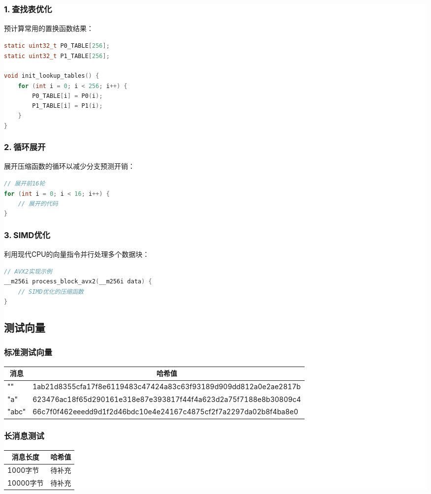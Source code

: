 ### 1. 查找表优化

预计算常用的置换函数结果：
```c
static uint32_t P0_TABLE[256];
static uint32_t P1_TABLE[256];

void init_lookup_tables() {
    for (int i = 0; i < 256; i++) {
        P0_TABLE[i] = P0(i);
        P1_TABLE[i] = P1(i);
    }
}
```

### 2. 循环展开

展开压缩函数的循环以减少分支预测开销：
```c
// 展开前16轮
for (int i = 0; i < 16; i++) {
    // 展开的代码
}
```

### 3. SIMD优化

利用现代CPU的向量指令并行处理多个数据块：
```c
// AVX2实现示例
__m256i process_block_avx2(__m256i data) {
    // SIMD优化的压缩函数
}
```

## 测试向量

### 标准测试向量

| 消息 | 哈希值 |
|------|--------|
| "" | 1ab21d8355cfa17f8e6119483c47424a83c63f93189d909dd812a0e2ae2817b |
| "a" | 623476ac18f65d290161e318e87e393817f44f4a623d2a75f7188e8b30809c4 |
| "abc" | 66c7f0f462eeedd9d1f2d46bdc10e4e24167c4875cf2f7a2297da02b8f4ba8e0 |

### 长消息测试

| 消息长度 | 哈希值 |
|----------|--------|
| 1000字节 | 待补充 |
| 10000字节 | 待补充 |
